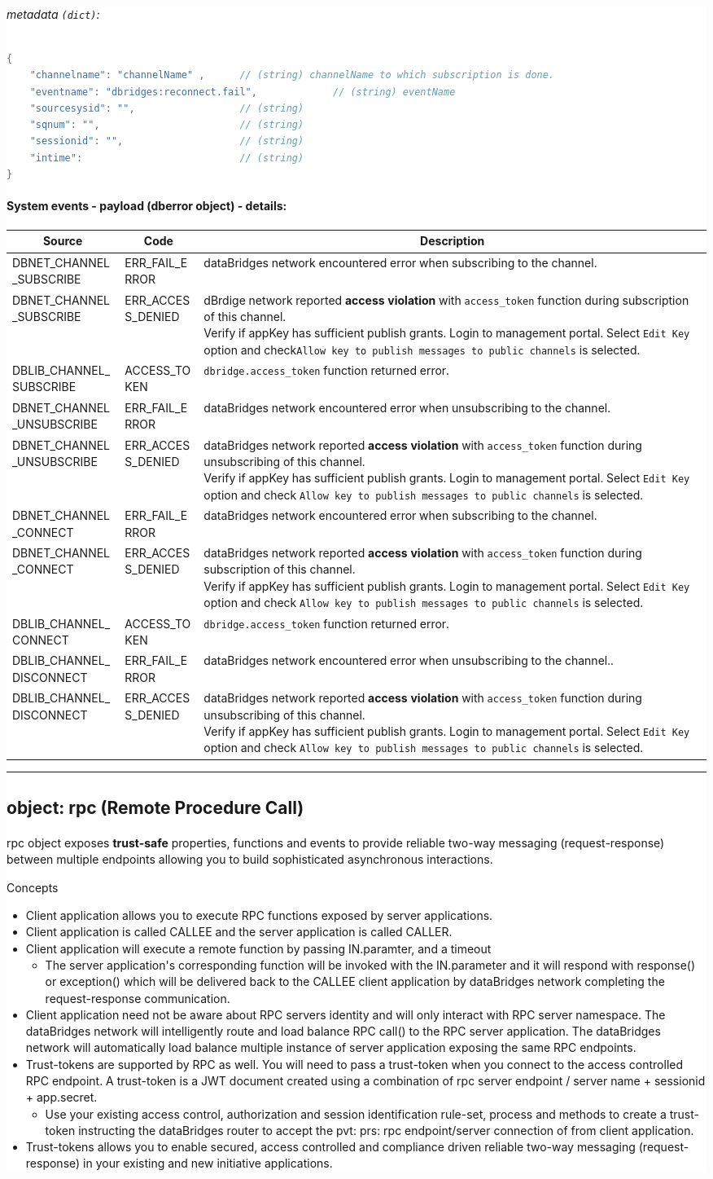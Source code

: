 ###### metadata `(dict)`:

```java
{
    "channelname": "channelName" , 		// (string) channelName to which subscription is done.
    "eventname": "dbridges:reconnect.fail",				// (string) eventName 
    "sourcesysid": "", 					// (string) 
    "sqnum": "",						// (string) 
    "sessionid": "", 					// (string) 
    "intime": 	  						// (string) 
}
```

#### System events - payload (dberror object) - details:

| Source                    | Code              | Description                                                  |
| ------------------------- | ----------------- | ------------------------------------------------------------ |
| DBNET_CHANNEL_SUBSCRIBE   | ERR_FAIL_ERROR    | dataBridges network encountered error when subscribing to the channel. |
| DBNET_CHANNEL_SUBSCRIBE   | ERR_ACCESS_DENIED | dBrdige network reported **access violation** with `access_token` function during subscription of this channel. <br />Verify if appKey has sufficient publish grants. Login to management portal. Select `Edit Key` option and check`Allow key to publish messages to public channels` is selected. |
| DBLIB_CHANNEL_SUBSCRIBE   | ACCESS_TOKEN      | `dbridge.access_token` function returned error.              |
| DBNET_CHANNEL_UNSUBSCRIBE | ERR_FAIL_ERROR    | dataBridges network encountered error when unsubscribing to the channel. |
| DBNET_CHANNEL_UNSUBSCRIBE | ERR_ACCESS_DENIED | dataBridges network reported **access violation** with `access_token` function during unsubscribing of this channel. <br />Verify if appKey has sufficient publish grants. Login to management portal. Select `Edit Key` option and check `Allow key to publish messages to public channels` is selected. |
| DBNET_CHANNEL_CONNECT     | ERR_FAIL_ERROR    | dataBridges network encountered error when subscribing to the channel. |
| DBNET_CHANNEL_CONNECT     | ERR_ACCESS_DENIED | dataBridges network reported **access violation** with `access_token` function during subscription of this channel. <br />Verify if appKey has sufficient publish grants. Login to management portal. Select `Edit Key` option and check `Allow key to publish messages to public channels` is selected. |
| DBLIB_CHANNEL_CONNECT     | ACCESS_TOKEN      | `dbridge.access_token` function returned error.              |
| DBLIB_CHANNEL_DISCONNECT  | ERR_FAIL_ERROR    | dataBridges network encountered error when unsubscribing to the channel.. |
| DBLIB_CHANNEL_DISCONNECT  | ERR_ACCESS_DENIED | dataBridges network reported **access violation** with `access_token` function during unsubscribing of this channel. <br />Verify if appKey has sufficient publish grants. Login to management portal. Select `Edit Key` option and check `Allow key to publish messages to public channels` is selected. |



------



## object: rpc (Remote Procedure Call)

rpc object exposes **trust-safe** properties, functions and events to provide reliable two-way messaging (request-response) between multiple endpoints allowing you to build sophisticated asynchronous interactions.

Concepts

- Client application  allows you to execute RPC functions exposed by server applications. 
- Client application is called CALLEE and the server application is called CALLER.
- Client application will execute a remote function by passing IN.paramter, and a timeout
  - The server application's corresponding function will be invoked with the IN.parameter and it will respond with response() or exception() which will be delivered back to the CALLEE client application by dataBridges network completing the request-response communication.
-  Client application need not be aware about RPC servers identity and will only interact with RPC server namespace. The dataBridges network will intelligently route and load balance RPC call() to the RPC server application. The dataBridges network will automatically load balance multiple instance of server application exposing the same RPC endpoints.
- Trust-tokens are supported by RPC as well. You will need to pass a trust-token when you connect to the access controlled RPC endpoint. A trust-token is a JWT document created using a combination of rpc server endpoint / server name + sessionid + app.secret. 
  - Use your existing access control,  authorization and session identification rule-set, process and methods to create a trust-token instructing the dataBridges router to accept the pvt: prs: rpc endpoint/server connection of from client application.
- Trust-tokens allows you to enable secured, access controlled and compliance driven reliable two-way messaging (request-response)  in your existing and new initiative applications.

